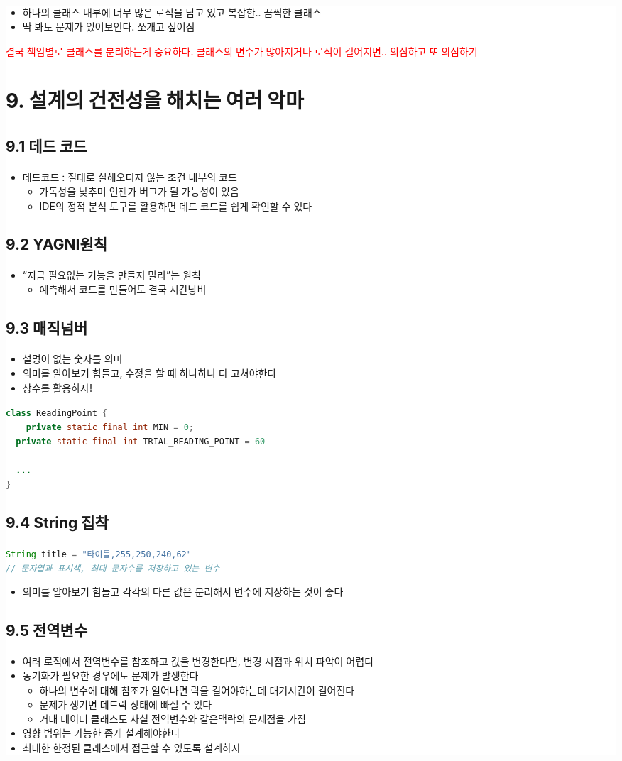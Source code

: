 - 하나의 클래스 내부에 너무 많은 로직을 담고 있고 복잡한.. 끔찍한 클래스
- 딱 봐도 문제가 있어보인다. 쪼개고 싶어짐

<span style="color:red">결국 책임별로 클래스를 분리하는게 중요하다. 클래스의 변수가 많아지거나 로직이 길어지면.. 의심하고 또 의심하기</span>

# 9. 설계의 건전성을 해치는 여러 악마

## 9.1 데드 코드

- 데드코드 : 절대로 실해오디지 않는 조건 내부의 코드
  - 가독성을 낮추며 언젠가 버그가 될 가능성이 있음
  - IDE의 정적 분석 도구를 활용하면 데드 코드를 쉽게 확인할 수 있다

## 9.2 YAGNI원칙

- “지금 필요없는 기능을 만들지 말라”는 원칙
  - 예측해서 코드를 만들어도 결국 시간낭비

## 9.3 매직넘버

- 설명이 없는 숫자를 의미
- 의미를 알아보기 힘들고, 수정을 할 때 하나하나 다 고쳐야한다
- 상수를 활용하자!

```java
class ReadingPoint {
	private static final int MIN = 0;
  private static final int TRIAL_READING_POINT = 60

  ...
}
```

## 9.4 String 집착

```java
String title = "타이틀,255,250,240,62"
// 문자열과 표시색, 최대 문자수를 저장하고 있는 변수
```

- 의미를 알아보기 힘들고 각각의 다른 값은 분리해서 변수에 저장하는 것이 좋다

## 9.5 전역변수

- 여러 로직에서 전역변수를 참조하고 값을 변경한다면, 변경 시점과 위치 파악이 어렵디
- 동기화가 필요한 경우에도 문제가 발생한다
  - 하나의 변수에 대해 참조가 일어나면 락을 걸어야하는데 대기시간이 길어진다
  - 문제가 생기면 데드락 상태에 빠질 수 있다
  - 거대 데이터 클래스도 사실 전역변수와 같은맥락의 문제점을 가짐
- 영향 범위는 가능한 좁게 설계해야한다
- 최대한 한정된 클래스에서 접근할 수 있도록 설계하자
